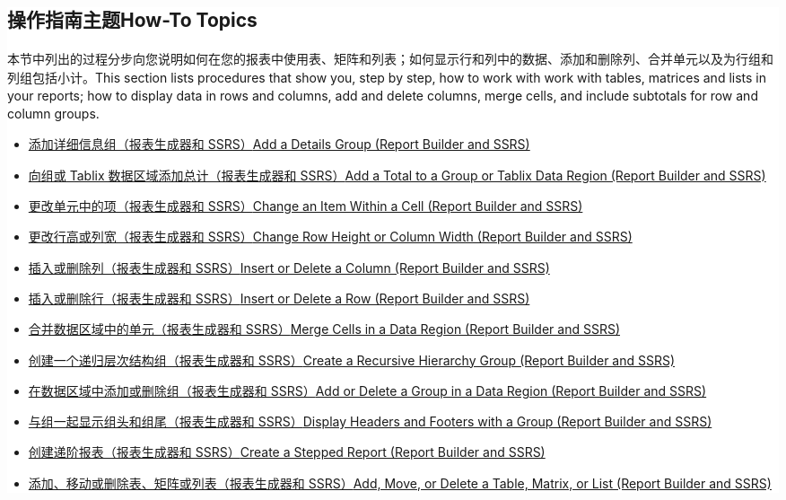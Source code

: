 
  
##  <a name="how-to-topics"></a><a name="HowTo"></a><span data-ttu-id="70fb7-184">操作指南主题</span><span class="sxs-lookup"><span data-stu-id="70fb7-184">How-To Topics</span></span>  
 <span data-ttu-id="70fb7-185">本节中列出的过程分步向您说明如何在您的报表中使用表、矩阵和列表；如何显示行和列中的数据、添加和删除列、合并单元以及为行组和列组包括小计。</span><span class="sxs-lookup"><span data-stu-id="70fb7-185">This section lists procedures that show you, step by step, how to work with work with tables, matrices and lists in your reports; how to display data in rows and columns, add and delete columns, merge cells, and include subtotals for row and column groups.</span></span>  
  
-   [<span data-ttu-id="70fb7-186">添加详细信息组（报表生成器和 SSRS）</span><span class="sxs-lookup"><span data-stu-id="70fb7-186">Add a Details Group &#40;Report Builder and SSRS&#41;</span></span>](add-a-details-group-report-builder-and-ssrs.md)  
  
-   [<span data-ttu-id="70fb7-187">向组或 Tablix 数据区域添加总计（报表生成器和 SSRS）</span><span class="sxs-lookup"><span data-stu-id="70fb7-187">Add a Total to a Group or Tablix Data Region &#40;Report Builder and SSRS&#41;</span></span>](add-a-total-to-a-group-or-tablix-data-region-report-builder-and-ssrs.md)  
  
-   [<span data-ttu-id="70fb7-188">更改单元中的项（报表生成器和 SSRS）</span><span class="sxs-lookup"><span data-stu-id="70fb7-188">Change an Item Within a Cell &#40;Report Builder and SSRS&#41;</span></span>](change-an-item-within-a-cell-report-builder-and-ssrs.md)  
  
-   [<span data-ttu-id="70fb7-189">更改行高或列宽（报表生成器和 SSRS）</span><span class="sxs-lookup"><span data-stu-id="70fb7-189">Change Row Height or Column Width &#40;Report Builder and SSRS&#41;</span></span>](change-row-height-or-column-width-report-builder-and-ssrs.md)  
  
-   [<span data-ttu-id="70fb7-190">插入或删除列（报表生成器和 SSRS）</span><span class="sxs-lookup"><span data-stu-id="70fb7-190">Insert or Delete a Column &#40;Report Builder and SSRS&#41;</span></span>](insert-or-delete-a-column-report-builder-and-ssrs.md)  
  
-   [<span data-ttu-id="70fb7-191">插入或删除行（报表生成器和 SSRS）</span><span class="sxs-lookup"><span data-stu-id="70fb7-191">Insert or Delete a Row &#40;Report Builder and SSRS&#41;</span></span>](insert-or-delete-a-row-report-builder-and-ssrs.md)  
  
-   [<span data-ttu-id="70fb7-192">合并数据区域中的单元（报表生成器和 SSRS）</span><span class="sxs-lookup"><span data-stu-id="70fb7-192">Merge Cells in a Data Region &#40;Report Builder and SSRS&#41;</span></span>](merge-cells-in-a-data-region-report-builder-and-ssrs.md)  
  
-   [<span data-ttu-id="70fb7-193">创建一个递归层次结构组（报表生成器和 SSRS）</span><span class="sxs-lookup"><span data-stu-id="70fb7-193">Create a Recursive Hierarchy Group &#40;Report Builder and SSRS&#41;</span></span>](create-a-recursive-hierarchy-group-report-builder-and-ssrs.md)  
  
-   [<span data-ttu-id="70fb7-194">在数据区域中添加或删除组（报表生成器和 SSRS）</span><span class="sxs-lookup"><span data-stu-id="70fb7-194">Add or Delete a Group in a Data Region &#40;Report Builder and SSRS&#41;</span></span>](add-or-delete-a-group-in-a-data-region-report-builder-and-ssrs.md)  
  
-   [<span data-ttu-id="70fb7-195">与组一起显示组头和组尾（报表生成器和 SSRS）</span><span class="sxs-lookup"><span data-stu-id="70fb7-195">Display Headers and Footers with a Group &#40;Report Builder and SSRS&#41;</span></span>](display-headers-and-footers-with-a-group-report-builder-and-ssrs.md)  
  
-   [<span data-ttu-id="70fb7-196">创建递阶报表（报表生成器和 SSRS）</span><span class="sxs-lookup"><span data-stu-id="70fb7-196">Create a Stepped Report &#40;Report Builder and SSRS&#41;</span></span>](create-a-stepped-report-report-builder-and-ssrs.md)  
  
-   [<span data-ttu-id="70fb7-197">添加、移动或删除表、矩阵或列表（报表生成器和 SSRS）</span><span class="sxs-lookup"><span data-stu-id="70fb7-197">Add, Move, or Delete a Table, Matrix, or List &#40;Report Builder and SSRS&#41;</span></span>](add-move-or-delete-a-table-matrix-or-list-report-builder-and-ssrs.md)  
  